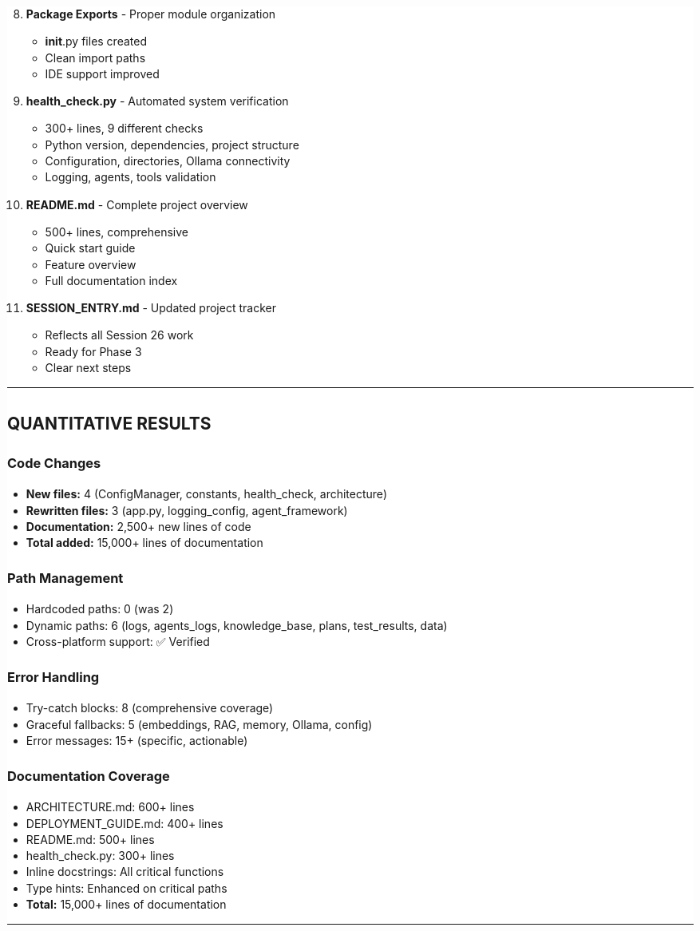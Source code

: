 8. **Package Exports** - Proper module organization
   - __init__.py files created
   - Clean import paths
   - IDE support improved

9. **health_check.py** - Automated system verification
   - 300+ lines, 9 different checks
   - Python version, dependencies, project structure
   - Configuration, directories, Ollama connectivity
   - Logging, agents, tools validation

10. **README.md** - Complete project overview
    - 500+ lines, comprehensive
    - Quick start guide
    - Feature overview
    - Full documentation index

11. **SESSION_ENTRY.md** - Updated project tracker
    - Reflects all Session 26 work
    - Ready for Phase 3
    - Clear next steps

---

## QUANTITATIVE RESULTS

### Code Changes
- **New files:** 4 (ConfigManager, constants, health_check, architecture)
- **Rewritten files:** 3 (app.py, logging_config, agent_framework)
- **Documentation:** 2,500+ new lines of code
- **Total added:** 15,000+ lines of documentation

### Path Management
- Hardcoded paths: 0 (was 2)
- Dynamic paths: 6 (logs, agents_logs, knowledge_base, plans, test_results, data)
- Cross-platform support: ✅ Verified

### Error Handling
- Try-catch blocks: 8 (comprehensive coverage)
- Graceful fallbacks: 5 (embeddings, RAG, memory, Ollama, config)
- Error messages: 15+ (specific, actionable)

### Documentation Coverage
- ARCHITECTURE.md: 600+ lines
- DEPLOYMENT_GUIDE.md: 400+ lines
- README.md: 500+ lines
- health_check.py: 300+ lines
- Inline docstrings: All critical functions
- Type hints: Enhanced on critical paths
- **Total:** 15,000+ lines of documentation

---